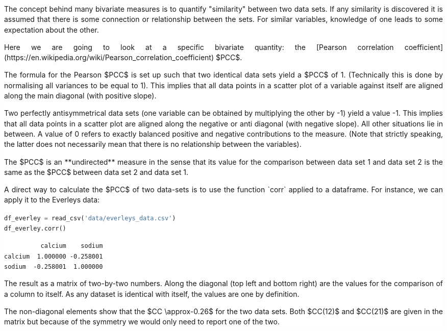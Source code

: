 <p style='text-align: justify;'>
The concept behind many bivariate measures is to quantify "similarity" between two data sets. If any similarity is discovered it is assumed that there is some connection or relationship between the sets. For similar variables, knowledge of one leads to some expectation about the other.
</p>
<p style='text-align: justify;'>
Here we are going to look at a specific bivariate quantity: the [Pearson correlation coefficient](https://en.wikipedia.org/wiki/Pearson_correlation_coefficient) $PCC$.
</p>

<p style='text-align: justify;'>
The formula for the Pearson $PCC$ is set up such that two identical data sets yield a $PCC$ of 1. (Technically this is done by normalising all variances to be equal to 1). This implies that all data points in a scatter plot of a variable against itself are aligned along the main diagonal (with positive slope).
</p>
<p style='text-align: justify;'>
Two perfectly antisymmetrical data sets (one variable can be obtained by multiplying the other by -1) yield a value -1. This implies that all data points in a scatter plot are aligned along the negative or anti diagonal (with negative slope). All other situations lie in between. A value of 0 refers to exactly balanced positive and negative contributions to the measure. (Note that strictly speaking, the latter does not necessarily mean that there is no relationship between the variables).
</p>

<p style='text-align: justify;'>
The $PCC$ is an **undirected** measure in the sense that its value for the comparison between data set 1 and data set 2 is the same as the $PCC$ between data set 2 and data set 1.
</p>
<p style='text-align: justify;'>
A direct way to calculate the $PCC$ of two data-sets is to use the function `corr` applied to a dataframe. For instance, we can apply it to the Everleys data:
</p>


```python
df_everley = read_csv('data/everleys_data.csv')
df_everley.corr()
```

```{.output}
          calcium    sodium
calcium  1.000000 -0.258001
sodium  -0.258001  1.000000
```

<p style='text-align: justify;'>
The result as a matrix of two-by-two numbers. Along the diagonal (top left and bottom right) are the values for the comparison of a column to itself. As any dataset is identical with itself, the values are one by definition. 
</p>
<p style='text-align: justify;'>
The non-diagonal elements show that the $CC \approx-0.26$ for the two data sets. Both $CC(12)$ and $CC(21)$ are given in the matrix but because of the symmetry we would only need to report one of the two. 
</p>
